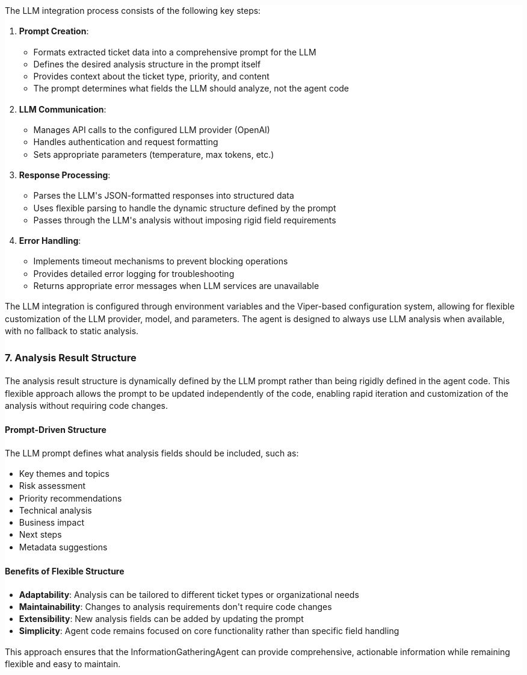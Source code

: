 The LLM integration process consists of the following key steps:

1. **Prompt Creation**:
   - Formats extracted ticket data into a comprehensive prompt for the LLM
   - Defines the desired analysis structure in the prompt itself
   - Provides context about the ticket type, priority, and content
   - The prompt determines what fields the LLM should analyze, not the agent code

2. **LLM Communication**:
   - Manages API calls to the configured LLM provider (OpenAI)
   - Handles authentication and request formatting
   - Sets appropriate parameters (temperature, max tokens, etc.)

3. **Response Processing**:
   - Parses the LLM's JSON-formatted responses into structured data
   - Uses flexible parsing to handle the dynamic structure defined by the prompt
   - Passes through the LLM's analysis without imposing rigid field requirements

4. **Error Handling**:
   - Implements timeout mechanisms to prevent blocking operations
   - Provides detailed error logging for troubleshooting
   - Returns appropriate error messages when LLM services are unavailable

The LLM integration is configured through environment variables and the Viper-based configuration system, allowing for flexible customization of the LLM provider, model, and parameters. The agent is designed to always use LLM analysis when available, with no fallback to static analysis.

### 7. Analysis Result Structure

The analysis result structure is dynamically defined by the LLM prompt rather than being rigidly defined in the agent code. This flexible approach allows the prompt to be updated independently of the code, enabling rapid iteration and customization of the analysis without requiring code changes.

#### Prompt-Driven Structure

The LLM prompt defines what analysis fields should be included, such as:

- Key themes and topics
- Risk assessment
- Priority recommendations
- Technical analysis
- Business impact
- Next steps
- Metadata suggestions

#### Benefits of Flexible Structure

- **Adaptability**: Analysis can be tailored to different ticket types or organizational needs
- **Maintainability**: Changes to analysis requirements don't require code changes
- **Extensibility**: New analysis fields can be added by updating the prompt
- **Simplicity**: Agent code remains focused on core functionality rather than specific field handling

This approach ensures that the InformationGatheringAgent can provide comprehensive, actionable information while remaining flexible and easy to maintain.
